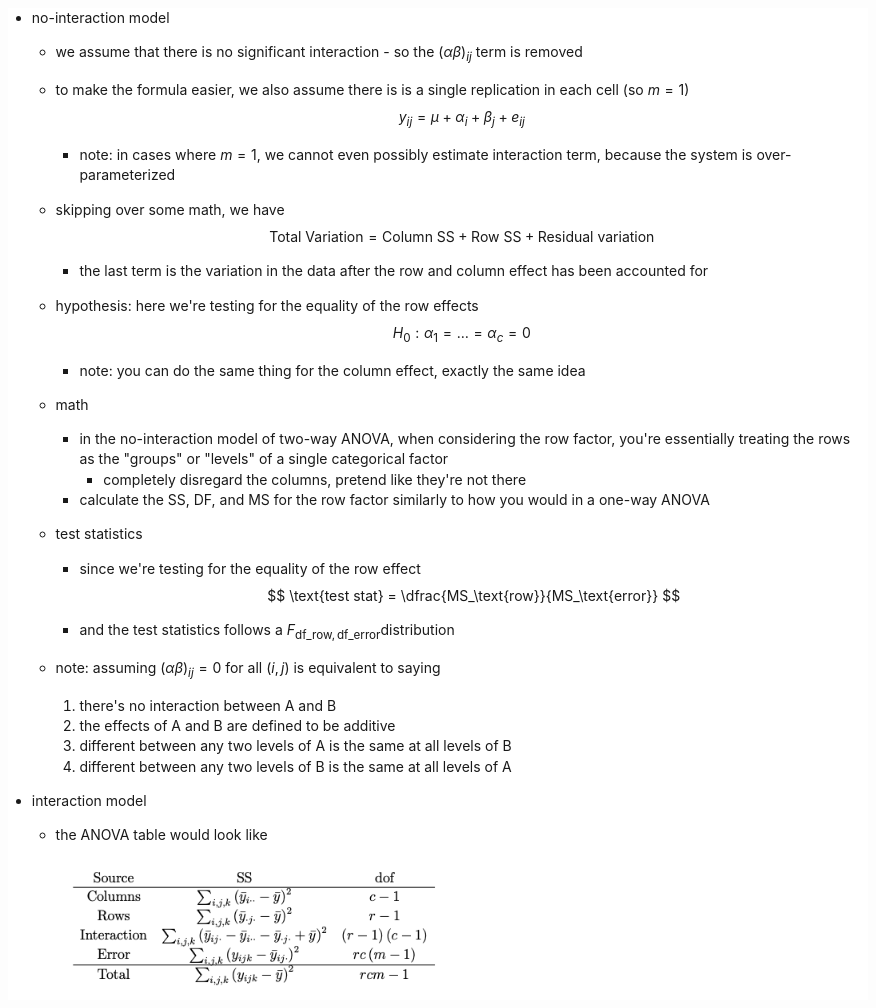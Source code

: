 - no-interaction model

  - we assume that there is no significant interaction - so the $(\alpha \beta)_{ij}$ term is removed 

  - to make the formula easier, we also assume there is is a single replication in each cell (so $m = 1$)
    $$
    y_{ij} = \mu + \alpha_i + \beta_j + e_{ij}
    $$

    - note: in cases where $m=1$, we cannot even possibly estimate interaction term, because the system is over-parameterized

  - skipping over some math, we have 
    $$
    \text{Total Variation} = \text{Column SS} + \text{Row SS} + \text{Residual variation}
    $$

    - the last term is the variation in the data after the row and column effect has been accounted for 

  - hypothesis: here we're testing for the equality of the row effects
    $$
    H_0: \alpha_1 = \ldots = \alpha_c = 0
    $$

    - note: you can do the same thing for the column effect, exactly the same idea

  - math 

    - in the no-interaction model of two-way ANOVA, when considering the row factor, you're essentially treating the rows as the "groups" or "levels" of a single categorical factor
      - completely disregard the columns, pretend like they're not there
    - calculate the SS, DF, and MS for the row factor similarly to how you would in a one-way ANOVA

  - test statistics 

    - since we're testing for the equality of the row effect
      $$
      \text{test stat} = \dfrac{MS_\text{row}}{MS_\text{error}}
      $$

    - and the test statistics follows a $F_{\text{df\_row}, \text{df\_error}}$​ distribution

  - note: assuming $(\alpha \beta)_{ij} = 0$ for all $(i, j)$ is equivalent to saying 

    1. there's no interaction between A and B
    2. the effects of A and B are defined to be additive
    3. different between any two levels of A is the same at all levels of B
    4. different between any two levels of B is the same at all levels of A

- interaction model

  - the ANOVA table would look like 

    <img src="pictures/image-20240225234917450.png" alt="image-20240225234917450" style="zoom:80%;" /> 
